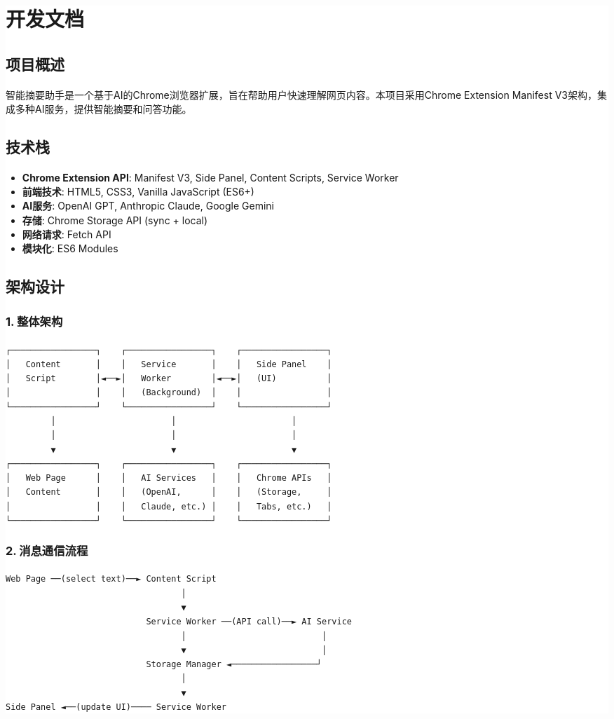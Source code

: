 # 开发文档

## 项目概述

智能摘要助手是一个基于AI的Chrome浏览器扩展，旨在帮助用户快速理解网页内容。本项目采用Chrome Extension Manifest V3架构，集成多种AI服务，提供智能摘要和问答功能。

## 技术栈

- **Chrome Extension API**: Manifest V3, Side Panel, Content Scripts, Service Worker
- **前端技术**: HTML5, CSS3, Vanilla JavaScript (ES6+)
- **AI服务**: OpenAI GPT, Anthropic Claude, Google Gemini
- **存储**: Chrome Storage API (sync + local)
- **网络请求**: Fetch API
- **模块化**: ES6 Modules

## 架构设计

### 1. 整体架构

```
┌─────────────────┐    ┌─────────────────┐    ┌─────────────────┐
│   Content       │    │   Service       │    │   Side Panel    │
│   Script        │◄──►│   Worker        │◄──►│   (UI)          │
│                 │    │   (Background)  │    │                 │
└─────────────────┘    └─────────────────┘    └─────────────────┘
         │                       │                       │
         │                       │                       │
         ▼                       ▼                       ▼
┌─────────────────┐    ┌─────────────────┐    ┌─────────────────┐
│   Web Page      │    │   AI Services   │    │   Chrome APIs   │
│   Content       │    │   (OpenAI,      │    │   (Storage,     │
│                 │    │   Claude, etc.) │    │   Tabs, etc.)   │
└─────────────────┘    └─────────────────┘    └─────────────────┘
```

### 2. 消息通信流程

```
Web Page ──(select text)──► Content Script
                                   │
                                   ▼
                            Service Worker ──(API call)──► AI Service
                                   │                           │
                                   ▼                           │
                            Storage Manager ◄─────────────────┘
                                   │
                                   ▼
Side Panel ◄──(update UI)──── Service Worker
```
